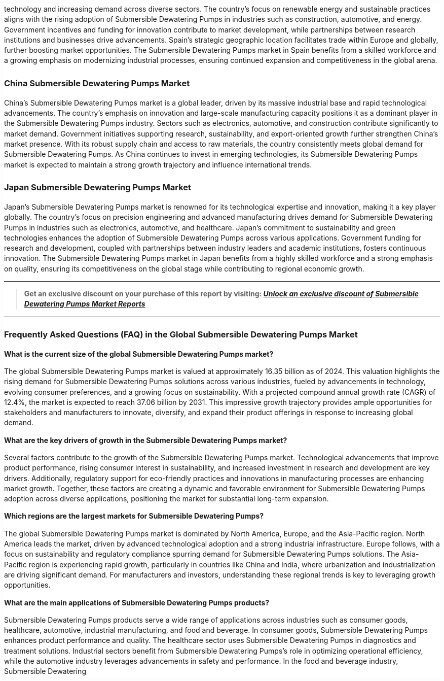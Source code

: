 technology and increasing demand across diverse sectors. The country&rsquo;s focus on renewable energy and sustainable practices aligns with the rising adoption of Submersible Dewatering Pumps in industries such as construction, automotive, and energy. Government incentives and funding for innovation contribute to market development, while partnerships between research institutions and businesses drive advancements. Spain&rsquo;s strategic geographic location facilitates trade within Europe and globally, further boosting market opportunities. The Submersible Dewatering Pumps market in Spain benefits from a skilled workforce and a growing emphasis on modernizing industrial processes, ensuring continued expansion and competitiveness in the global arena.</p><h3>China Submersible Dewatering Pumps Market</h3><p>China&rsquo;s Submersible Dewatering Pumps market is a global leader, driven by its massive industrial base and rapid technological advancements. The country&rsquo;s emphasis on innovation and large-scale manufacturing capacity positions it as a dominant player in the Submersible Dewatering Pumps industry. Sectors such as electronics, automotive, and construction contribute significantly to market demand. Government initiatives supporting research, sustainability, and export-oriented growth further strengthen China&rsquo;s market presence. With its robust supply chain and access to raw materials, the country consistently meets global demand for Submersible Dewatering Pumps. As China continues to invest in emerging technologies, its Submersible Dewatering Pumps market is expected to maintain a strong growth trajectory and influence international trends.</p><h3>Japan Submersible Dewatering Pumps Market</h3><p>Japan&rsquo;s Submersible Dewatering Pumps market is renowned for its technological expertise and innovation, making it a key player globally. The country&rsquo;s focus on precision engineering and advanced manufacturing drives demand for Submersible Dewatering Pumps in industries such as electronics, automotive, and healthcare. Japan&rsquo;s commitment to sustainability and green technologies enhances the adoption of Submersible Dewatering Pumps across various applications. Government funding for research and development, coupled with partnerships between industry leaders and academic institutions, fosters continuous innovation. The Submersible Dewatering Pumps market in Japan benefits from a highly skilled workforce and a strong emphasis on quality, ensuring its competitiveness on the global stage while contributing to regional economic growth.</p><hr /><blockquote><p><strong>Get an exclusive discount on your purchase of this report by visiting: <em><a href="://marketresearchpulse.com/ask-for-discount/75908?utm_source=Github&amp;utm_medium=0119">Unlock an exclusive discount of Submersible Dewatering Pumps Market Reports</a></em>&nbsp;</strong></p></blockquote><hr /><h3>Frequently Asked Questions (FAQ) in the Global Submersible Dewatering Pumps Market</h3><p><strong>What is the current size of the global Submersible Dewatering Pumps market?</strong></p><p>The global Submersible Dewatering Pumps market is valued at approximately 16.35 billion as of 2024. This valuation highlights the rising demand for Submersible Dewatering Pumps solutions across various industries, fueled by advancements in technology, evolving consumer preferences, and a growing focus on sustainability. With a projected compound annual growth rate (CAGR) of 12.4%, the market is expected to reach 37.06 billion by 2031. This impressive growth trajectory provides ample opportunities for stakeholders and manufacturers to innovate, diversify, and expand their product offerings in response to increasing global demand.</p><p><strong>What are the key drivers of growth in the Submersible Dewatering Pumps market?</strong></p><p>Several factors contribute to the growth of the Submersible Dewatering Pumps market. Technological advancements that improve product performance, rising consumer interest in sustainability, and increased investment in research and development are key drivers. Additionally, regulatory support for eco-friendly practices and innovations in manufacturing processes are enhancing market growth. Together, these factors are creating a dynamic and favorable environment for Submersible Dewatering Pumps adoption across diverse applications, positioning the market for substantial long-term expansion.</p><p><strong>Which regions are the largest markets for Submersible Dewatering Pumps?</strong></p><p>The global Submersible Dewatering Pumps market is dominated by North America, Europe, and the Asia-Pacific region. North America leads the market, driven by advanced technological adoption and a strong industrial infrastructure. Europe follows, with a focus on sustainability and regulatory compliance spurring demand for Submersible Dewatering Pumps solutions. The Asia-Pacific region is experiencing rapid growth, particularly in countries like China and India, where urbanization and industrialization are driving significant demand. For manufacturers and investors, understanding these regional trends is key to leveraging growth opportunities.</p><p><strong>What are the main applications of Submersible Dewatering Pumps products?</strong></p><p>Submersible Dewatering Pumps products serve a wide range of applications across industries such as consumer goods, healthcare, automotive, industrial manufacturing, and food and beverage. In consumer goods, Submersible Dewatering Pumps enhances product performance and quality. The healthcare sector uses Submersible Dewatering Pumps in diagnostics and treatment solutions. Industrial sectors benefit from Submersible Dewatering Pumps&rsquo;s role in optimizing operational efficiency, while the automotive industry leverages advancements in safety and performance. In the food and beverage industry, Submersible Dewatering